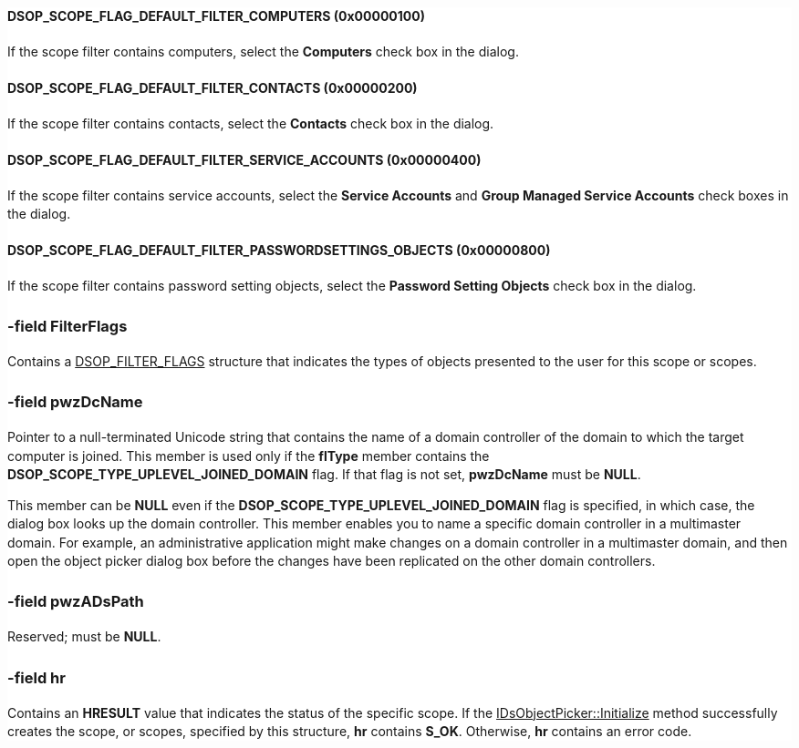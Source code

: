 #### DSOP_SCOPE_FLAG_DEFAULT_FILTER_COMPUTERS (0x00000100)

If the scope filter contains computers, select the <b>Computers</b> check box in the dialog.



#### DSOP_SCOPE_FLAG_DEFAULT_FILTER_CONTACTS (0x00000200)

If the scope filter contains contacts, select the <b>Contacts</b> check box in the dialog.



#### DSOP_SCOPE_FLAG_DEFAULT_FILTER_SERVICE_ACCOUNTS (0x00000400)

If the scope filter contains service accounts, select the <b>Service Accounts</b> and <b>Group Managed Service Accounts</b> check boxes in the dialog.



#### DSOP_SCOPE_FLAG_DEFAULT_FILTER_PASSWORDSETTINGS_OBJECTS (0x00000800)

If the scope filter contains password setting objects, select the <b>Password Setting Objects</b> check box in the dialog.


### -field FilterFlags

Contains a <a href="https://msdn.microsoft.com/039b2bd8-027e-4b7c-b06b-1ff172c45d52">DSOP_FILTER_FLAGS</a> structure that indicates the types of objects presented to the user for this scope or scopes.


### -field pwzDcName

Pointer to a null-terminated Unicode string that contains the name of a domain controller of the domain to which the target computer is joined. This member is used only if the <b>flType</b> member contains the <b>DSOP_SCOPE_TYPE_UPLEVEL_JOINED_DOMAIN</b> flag. If that flag is not set, <b>pwzDcName</b> must be <b>NULL</b>.

This member can be <b>NULL</b> even if the <b>DSOP_SCOPE_TYPE_UPLEVEL_JOINED_DOMAIN</b> flag is specified, in which case, the dialog box looks up the domain controller. This member enables you to name a specific domain controller in a multimaster domain. For example, an administrative application might make changes on a domain controller in a multimaster domain, and then open the object picker dialog box before the changes have been replicated on the other domain controllers.


### -field pwzADsPath

Reserved; must be <b>NULL</b>.


### -field hr

Contains an <b>HRESULT</b> value that indicates the status of the specific scope. If the 
<a href="https://msdn.microsoft.com/bcf4d283-6709-4425-a122-8f0808502b58">IDsObjectPicker::Initialize</a> method successfully creates the scope, or scopes, specified by this structure, <b>hr</b> contains <b>S_OK</b>. Otherwise, <b>hr</b> contains an error code.
